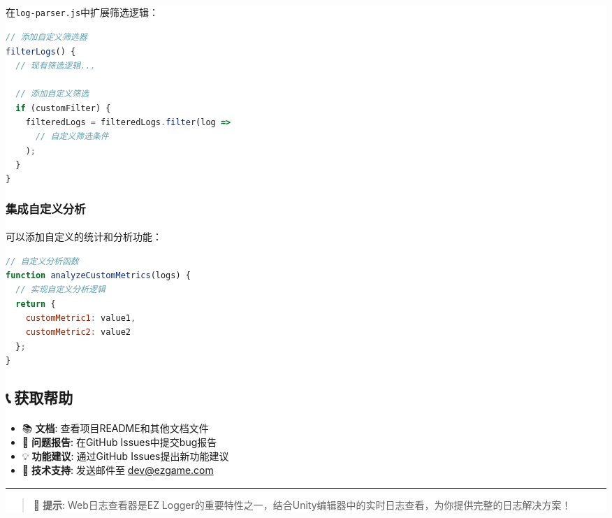 在`log-parser.js`中扩展筛选逻辑：

```javascript
// 添加自定义筛选器
filterLogs() {
  // 现有筛选逻辑...
  
  // 添加自定义筛选
  if (customFilter) {
    filteredLogs = filteredLogs.filter(log => 
      // 自定义筛选条件
    );
  }
}
```

### 集成自定义分析

可以添加自定义的统计和分析功能：

```javascript
// 自定义分析函数
function analyzeCustomMetrics(logs) {
  // 实现自定义分析逻辑
  return {
    customMetric1: value1,
    customMetric2: value2
  };
}
```

## 📞 获取帮助

- 📚 **文档**: 查看项目README和其他文档文件
- 🐛 **问题报告**: 在GitHub Issues中提交bug报告
- 💡 **功能建议**: 通过GitHub Issues提出新功能建议
- 📧 **技术支持**: 发送邮件至 dev@ezgame.com

---

> 🚀 **提示**: Web日志查看器是EZ Logger的重要特性之一，结合Unity编辑器中的实时日志查看，为你提供完整的日志解决方案！
